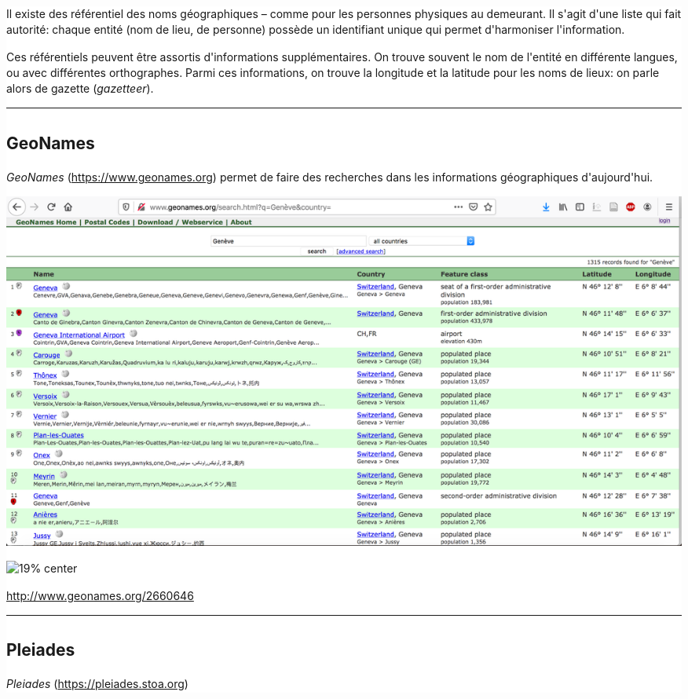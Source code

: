 Il existe des référentiel des noms géographiques – comme pour les personnes physiques au demeurant. Il s'agit d'une liste qui fait autorité: chaque entité (nom de lieu, de personne) possède un identifiant unique qui permet d'harmoniser l'information.

Ces référentiels peuvent être assortis d'informations supplémentaires. On trouve souvent le nom de l'entité en différente langues, ou avec différentes orthographes. Parmi ces informations, on trouve la longitude et la latitude pour les noms de lieux: on parle alors de gazette (_gazetteer_).

---
## GeoNames

_GeoNames_ (https://www.geonames.org) permet de faire des recherches dans les informations géographiques d'aujourd'hui.

![19% center](images/geoNames_1.png)

![19% center](images/geoNames_3.png)

http://www.geonames.org/2660646

---
## Pleiades

_Pleiades_ (https://pleiades.stoa.org)
